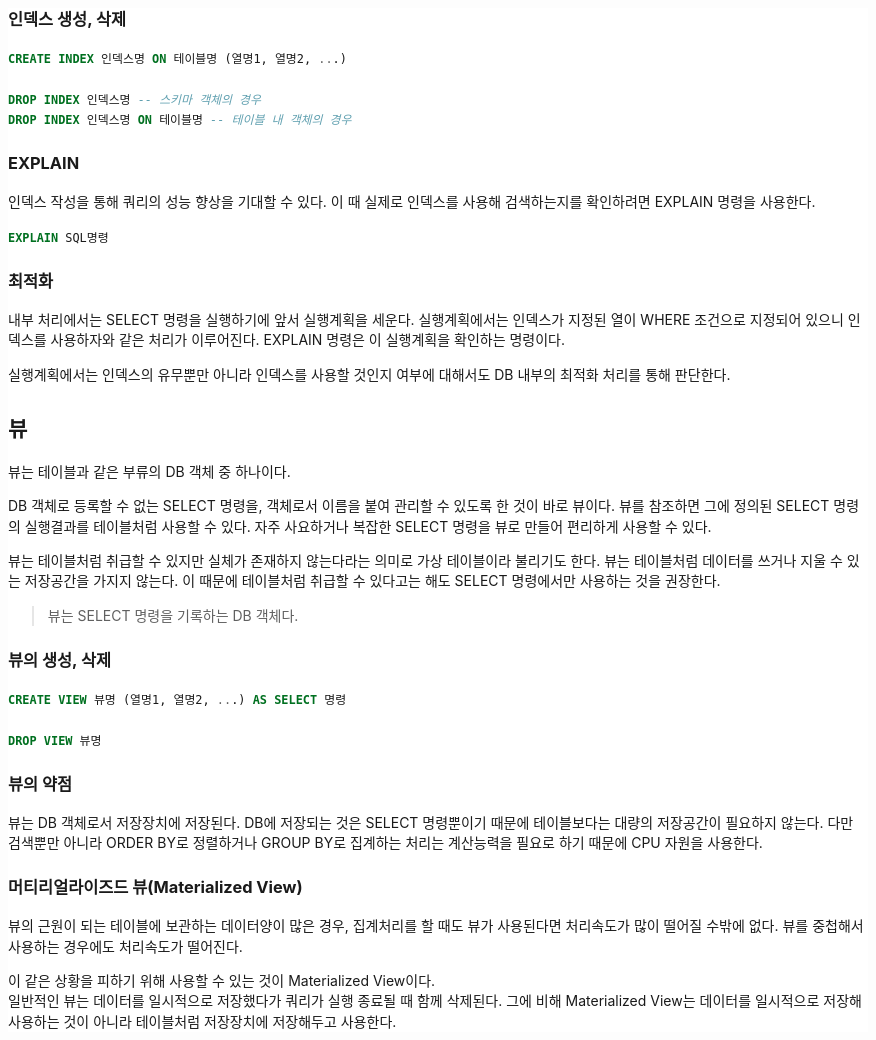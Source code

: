 ### 인덱스 생성, 삭제

```sql
CREATE INDEX 인덱스명 ON 테이블명 (열명1, 열명2, ...)

DROP INDEX 인덱스명 -- 스키마 객체의 경우
DROP INDEX 인덱스명 ON 테이블명 -- 테이블 내 객체의 경우
```

### EXPLAIN

인덱스 작성을 통해 쿼리의 성능 향상을 기대할 수 있다. 이 때 실제로 인덱스를 사용해 검색하는지를 확인하려면 EXPLAIN 명령을 사용한다.

```sql
EXPLAIN SQL명령
```

### 최적화

내부 처리에서는 SELECT 명령을 실행하기에 앞서 실행계획을 세운다. 실행계획에서는 인덱스가 지정된 열이 WHERE 조건으로 지정되어 있으니 인덱스를 사용하자와 같은 처리가 이루어진다. EXPLAIN 명령은 이 실행계획을 확인하는 명령이다.

실행계획에서는 인덱스의 유무뿐만 아니라 인덱스를 사용할 것인지 여부에 대해서도 DB 내부의 최적화 처리를 통해 판단한다.

## 뷰

뷰는 테이블과 같은 부류의 DB 객체 중 하나이다.

DB 객체로 등록할 수 없는 SELECT 명령을, 객체로서 이름을 붙여 관리할 수 있도록 한 것이 바로 뷰이다. 뷰를 참조하면 그에 정의된 SELECT 명령의 실행결과를 테이블처럼 사용할 수 있다. 자주 사요하거나 복잡한 SELECT 명령을 뷰로 만들어 편리하게 사용할 수 있다.

뷰는 테이블처럼 취급할 수 있지만 실체가 존재하지 않는다라는 의미로 가상 테이블이라 불리기도 한다. 뷰는 테이블처럼 데이터를 쓰거나 지울 수 있는 저장공간을 가지지 않는다. 이 때문에 테이블처럼 취급할 수 있다고는 해도 SELECT 명령에서만 사용하는 것을 권장한다.

> 뷰는 SELECT 명령을 기록하는 DB 객체다.

### 뷰의 생성, 삭제

```sql
CREATE VIEW 뷰명 (열명1, 열명2, ...) AS SELECT 명령

DROP VIEW 뷰명
```

### 뷰의 약점

뷰는 DB 객체로서 저장장치에 저장된다. DB에 저장되는 것은 SELECT 명령뿐이기 때문에 테이블보다는 대량의 저장공간이 필요하지 않는다. 다만 검색뿐만 아니라 ORDER BY로 정렬하거나 GROUP BY로 집계하는 처리는 계산능력을 필요로 하기 때문에 CPU 자원을 사용한다.

### 머티리얼라이즈드 뷰(Materialized View)

뷰의 근원이 되는 테이블에 보관하는 데이터양이 많은 경우, 집계처리를 할 때도 뷰가 사용된다면 처리속도가 많이 떨어질 수밖에 없다. 뷰를 중첩해서 사용하는 경우에도 처리속도가 떨어진다.

이 같은 상황을 피하기 위해 사용할 수 있는 것이 Materialized View이다.  
일반적인 뷰는 데이터를 일시적으로 저장했다가 쿼리가 실행 종료될 때 함께 삭제된다. 그에 비해 Materialized View는 데이터를 일시적으로 저장해 사용하는 것이 아니라 테이블처럼 저장장치에 저장해두고 사용한다.
